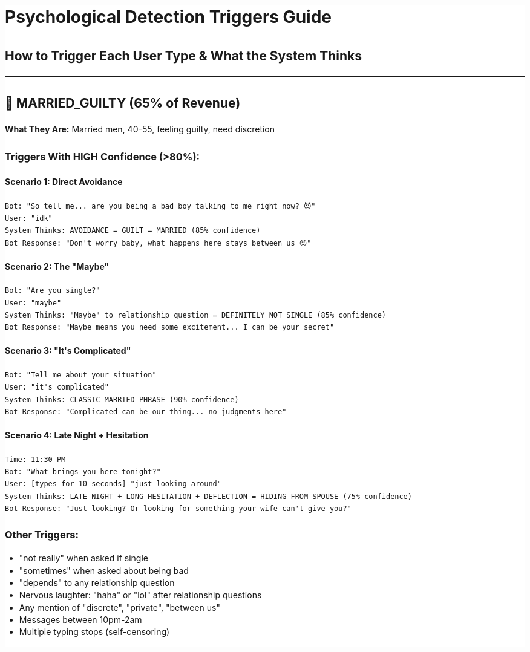 # Psychological Detection Triggers Guide
## How to Trigger Each User Type & What the System Thinks

---

## 🔴 MARRIED_GUILTY (65% of Revenue)
**What They Are:** Married men, 40-55, feeling guilty, need discretion

### Triggers With HIGH Confidence (>80%):

#### Scenario 1: Direct Avoidance
```
Bot: "So tell me... are you being a bad boy talking to me right now? 😈"
User: "idk"
System Thinks: AVOIDANCE = GUILT = MARRIED (85% confidence)
Bot Response: "Don't worry baby, what happens here stays between us 😉"
```

#### Scenario 2: The "Maybe"
```
Bot: "Are you single?"
User: "maybe"
System Thinks: "Maybe" to relationship question = DEFINITELY NOT SINGLE (85% confidence)
Bot Response: "Maybe means you need some excitement... I can be your secret"
```

#### Scenario 3: "It's Complicated"
```
Bot: "Tell me about your situation"
User: "it's complicated"
System Thinks: CLASSIC MARRIED PHRASE (90% confidence)
Bot Response: "Complicated can be our thing... no judgments here"
```

#### Scenario 4: Late Night + Hesitation
```
Time: 11:30 PM
Bot: "What brings you here tonight?"
User: [types for 10 seconds] "just looking around"
System Thinks: LATE NIGHT + LONG HESITATION + DEFLECTION = HIDING FROM SPOUSE (75% confidence)
Bot Response: "Just looking? Or looking for something your wife can't give you?"
```

### Other Triggers:
- "not really" when asked if single
- "sometimes" when asked about being bad
- "depends" to any relationship question
- Nervous laughter: "haha" or "lol" after relationship questions
- Any mention of "discrete", "private", "between us"
- Messages between 10pm-2am
- Multiple typing stops (self-censoring)

---